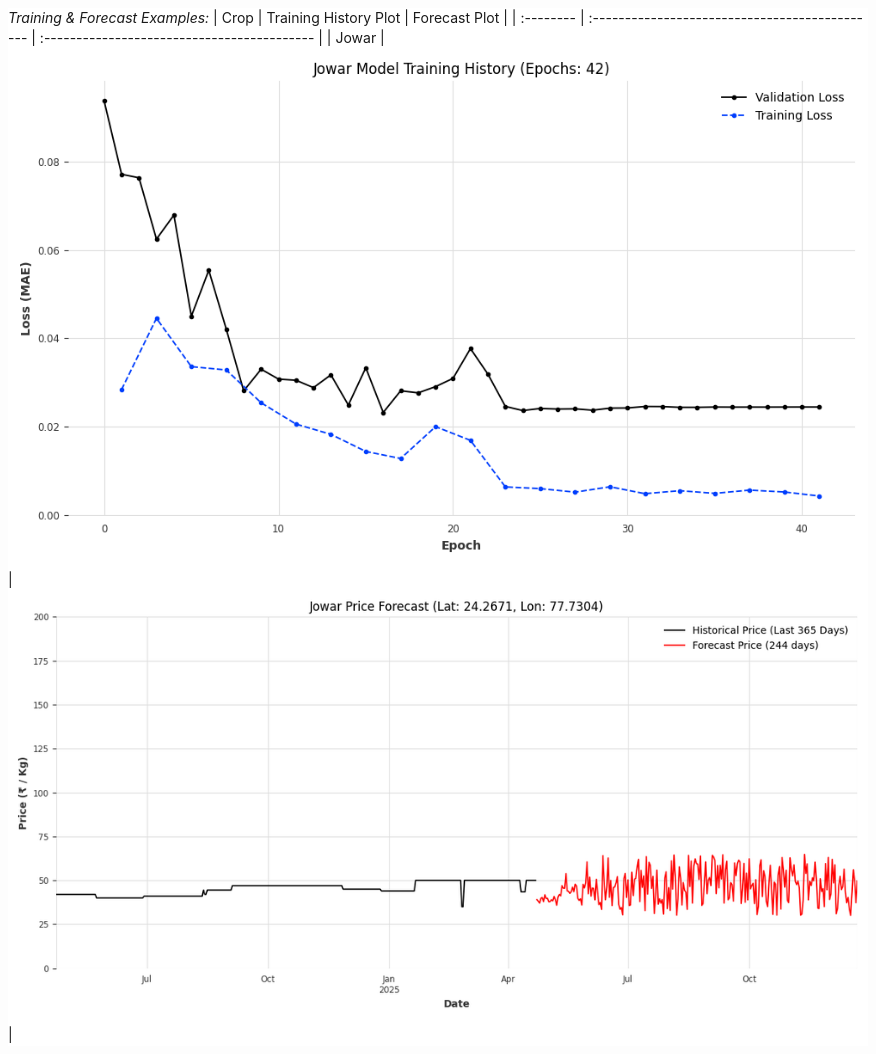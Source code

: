 *Training & Forecast Examples:*
| Crop      | Training History Plot                          | Forecast Plot                               |
| :-------- | :--------------------------------------------- | :------------------------------------------ |
| Jowar     | ![Jowar Training](Report_Images/Jowar_training_plot.png)   | ![Jowar Forecast](Report_Images/Jowar_forecast_plot_kg.png) |